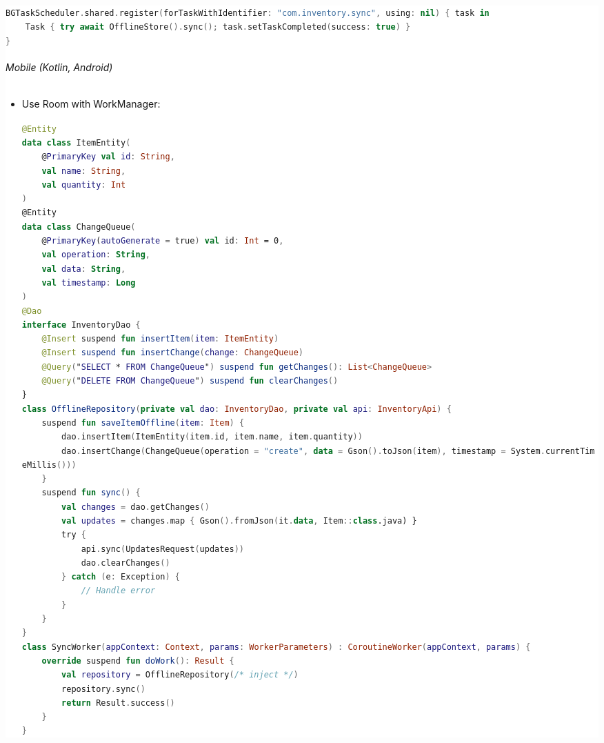   ```swift
  BGTaskScheduler.shared.register(forTaskWithIdentifier: "com.inventory.sync", using: nil) { task in
      Task { try await OfflineStore().sync(); task.setTaskCompleted(success: true) }
  }
  ```

###### Mobile (Kotlin, Android)
- Use Room with WorkManager:
  ```kotlin
  @Entity
  data class ItemEntity(
      @PrimaryKey val id: String,
      val name: String,
      val quantity: Int
  )
  @Entity
  data class ChangeQueue(
      @PrimaryKey(autoGenerate = true) val id: Int = 0,
      val operation: String,
      val data: String,
      val timestamp: Long
  )
  @Dao
  interface InventoryDao {
      @Insert suspend fun insertItem(item: ItemEntity)
      @Insert suspend fun insertChange(change: ChangeQueue)
      @Query("SELECT * FROM ChangeQueue") suspend fun getChanges(): List<ChangeQueue>
      @Query("DELETE FROM ChangeQueue") suspend fun clearChanges()
  }
  class OfflineRepository(private val dao: InventoryDao, private val api: InventoryApi) {
      suspend fun saveItemOffline(item: Item) {
          dao.insertItem(ItemEntity(item.id, item.name, item.quantity))
          dao.insertChange(ChangeQueue(operation = "create", data = Gson().toJson(item), timestamp = System.currentTimeMillis()))
      }
      suspend fun sync() {
          val changes = dao.getChanges()
          val updates = changes.map { Gson().fromJson(it.data, Item::class.java) }
          try {
              api.sync(UpdatesRequest(updates))
              dao.clearChanges()
          } catch (e: Exception) {
              // Handle error
          }
      }
  }
  class SyncWorker(appContext: Context, params: WorkerParameters) : CoroutineWorker(appContext, params) {
      override suspend fun doWork(): Result {
          val repository = OfflineRepository(/* inject */)
          repository.sync()
          return Result.success()
      }
  }
  ```

